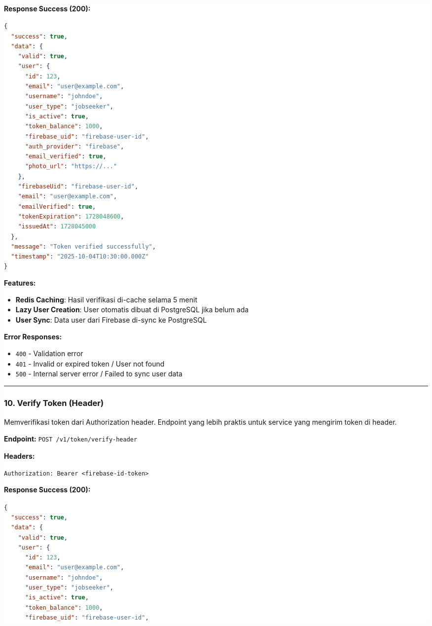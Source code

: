 **Response Success (200):**
```json
{
  "success": true,
  "data": {
    "valid": true,
    "user": {
      "id": 123,
      "email": "user@example.com",
      "username": "johndoe",
      "user_type": "jobseeker",
      "is_active": true,
      "token_balance": 1000,
      "firebase_uid": "firebase-user-id",
      "auth_provider": "firebase",
      "email_verified": true,
      "photo_url": "https://..."
    },
    "firebaseUid": "firebase-user-id",
    "email": "user@example.com",
    "emailVerified": true,
    "tokenExpiration": 1728048600,
    "issuedAt": 1728045000
  },
  "message": "Token verified successfully",
  "timestamp": "2025-10-04T10:30:00.000Z"
}
```

**Features:**
- **Redis Caching**: Hasil verifikasi di-cache selama 5 menit
- **Lazy User Creation**: User otomatis dibuat di PostgreSQL jika belum ada
- **User Sync**: Data user dari Firebase di-sync ke PostgreSQL

**Error Responses:**
- `400` - Validation error
- `401` - Invalid or expired token / User not found
- `500` - Internal server error / Failed to sync user data

---

### 10. Verify Token (Header)

Memverifikasi token dari Authorization header. Endpoint yang lebih praktis untuk service yang mengirim token di header.

**Endpoint:** `POST /v1/token/verify-header`

**Headers:**
```http
Authorization: Bearer <firebase-id-token>
```

**Response Success (200):**
```json
{
  "success": true,
  "data": {
    "valid": true,
    "user": {
      "id": 123,
      "email": "user@example.com",
      "username": "johndoe",
      "user_type": "jobseeker",
      "is_active": true,
      "token_balance": 1000,
      "firebase_uid": "firebase-user-id",
```
